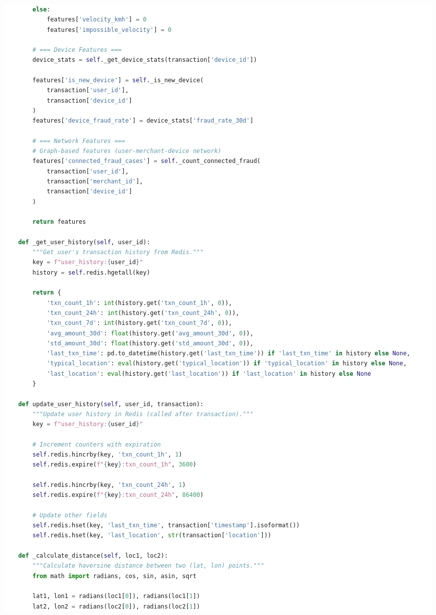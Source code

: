```python
        else:
            features['velocity_kmh'] = 0
            features['impossible_velocity'] = 0

        # === Device Features ===
        device_stats = self._get_device_stats(transaction['device_id'])

        features['is_new_device'] = self._is_new_device(
            transaction['user_id'],
            transaction['device_id']
        )
        features['device_fraud_rate'] = device_stats['fraud_rate_30d']

        # === Network Features ===
        # Graph-based features (user-merchant-device network)
        features['connected_fraud_cases'] = self._count_connected_fraud(
            transaction['user_id'],
            transaction['merchant_id'],
            transaction['device_id']
        )

        return features

    def _get_user_history(self, user_id):
        """Get user's transaction history from Redis."""
        key = f"user_history:{user_id}"
        history = self.redis.hgetall(key)

        return {
            'txn_count_1h': int(history.get('txn_count_1h', 0)),
            'txn_count_24h': int(history.get('txn_count_24h', 0)),
            'txn_count_7d': int(history.get('txn_count_7d', 0)),
            'avg_amount_30d': float(history.get('avg_amount_30d', 0)),
            'std_amount_30d': float(history.get('std_amount_30d', 0)),
            'last_txn_time': pd.to_datetime(history.get('last_txn_time')) if 'last_txn_time' in history else None,
            'typical_location': eval(history.get('typical_location')) if 'typical_location' in history else None,
            'last_location': eval(history.get('last_location')) if 'last_location' in history else None
        }

    def update_user_history(self, user_id, transaction):
        """Update user history in Redis (called after transaction)."""
        key = f"user_history:{user_id}"

        # Increment counters with expiration
        self.redis.hincrby(key, 'txn_count_1h', 1)
        self.redis.expire(f"{key}:txn_count_1h", 3600)

        self.redis.hincrby(key, 'txn_count_24h', 1)
        self.redis.expire(f"{key}:txn_count_24h", 86400)

        # Update other fields
        self.redis.hset(key, 'last_txn_time', transaction['timestamp'].isoformat())
        self.redis.hset(key, 'last_location', str(transaction['location']))

    def _calculate_distance(self, loc1, loc2):
        """Calculate haversine distance between two (lat, lon) points."""
        from math import radians, cos, sin, asin, sqrt

        lat1, lon1 = radians(loc1[0]), radians(loc1[1])
        lat2, lon2 = radians(loc2[0]), radians(loc2[1])
```